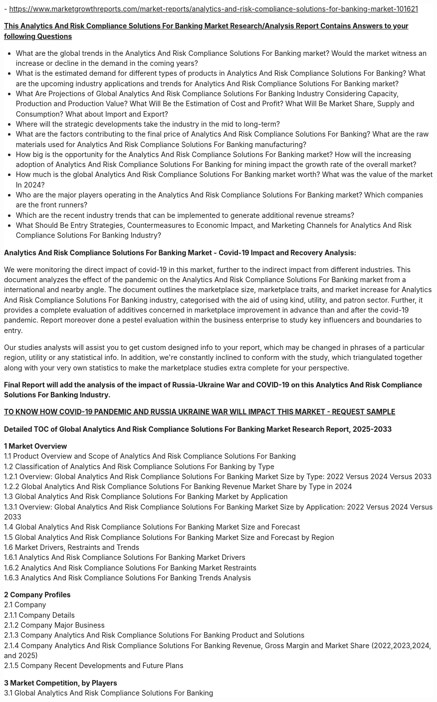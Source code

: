 -&nbsp;<a href="https://www.marketgrowthreports.com/market-reports/analytics-and-risk-compliance-solutions-for-banking-market-101621">https://www.marketgrowthreports.com/market-reports/analytics-and-risk-compliance-solutions-for-banking-market-101621</a></strong></p><p><strong><u>This Analytics And Risk Compliance Solutions For Banking Market Research/Analysis Report Contains Answers to your following Questions</u></strong></p><ul><li>What are the&nbsp;global&nbsp;trends in the Analytics And Risk Compliance Solutions For Banking market? Would the market witness an increase or decline in the demand in the coming years?</li><li>What is the estimated demand for different types of products in Analytics And Risk Compliance Solutions For Banking? What are the upcoming industry applications and trends for Analytics And Risk Compliance Solutions For Banking market?</li><li>What Are Projections of&nbsp;Global&nbsp;Analytics And Risk Compliance Solutions For Banking Industry Considering Capacity, Production and Production Value? What Will Be the Estimation of Cost and Profit? What Will Be Market Share, Supply and Consumption? What about Import and Export?</li><li>Where will the strategic developments take the industry in the mid to long-term?</li><li>What are the factors contributing to the final price of Analytics And Risk Compliance Solutions For Banking? What are the raw materials used for Analytics And Risk Compliance Solutions For Banking manufacturing?</li><li>How big is the opportunity for the Analytics And Risk Compliance Solutions For Banking market? How will the increasing adoption of Analytics And Risk Compliance Solutions For Banking for mining impact the growth rate of the overall market?</li><li>How much is the&nbsp;global&nbsp;Analytics And Risk Compliance Solutions For Banking market worth? What was the value of the market In 2024?</li><li>Who are the major players operating in the Analytics And Risk Compliance Solutions For Banking market? Which companies are the front runners?</li><li>Which are the recent industry trends that can be implemented to generate additional revenue streams?</li><li>What Should Be Entry Strategies, Countermeasures to Economic Impact, and Marketing Channels for Analytics And Risk Compliance Solutions For Banking Industry?</li></ul><p><strong>Analytics And Risk Compliance Solutions For Banking Market - Covid-19 Impact and Recovery Analysis:</strong></p><p>We were monitoring the direct impact of covid-19 in this market, further to the indirect impact from different industries. This document analyzes the effect of the pandemic on the Analytics And Risk Compliance Solutions For Banking market from a international and nearby angle. The document outlines the marketplace size, marketplace traits, and market increase for Analytics And Risk Compliance Solutions For Banking industry, categorised with the aid of using kind, utility, and patron sector. Further, it provides a complete evaluation of additives concerned in marketplace improvement in advance than and after the covid-19 pandemic. Report moreover done a pestel evaluation within the business enterprise to study key influencers and boundaries to entry.</p><p>Our studies analysts will assist you to get custom designed info to your report, which may be changed in phrases of a particular region, utility or any statistical info. In addition, we're constantly inclined to conform with the study, which triangulated together along with your very own statistics to make the marketplace studies extra complete for your perspective.</p><p><strong>Final Report will add the analysis of the impact of Russia-Ukraine War and COVID-19 on this Analytics And Risk Compliance Solutions For Banking Industry.</strong></p><p><strong><u><a href="https://www.marketgrowthreports.com/market-reports/analytics-and-risk-compliance-solutions-for-banking-market-101621">TO KNOW HOW COVID-19 PANDEMIC AND RUSSIA UKRAINE WAR WILL IMPACT THIS MARKET - REQUEST SAMPLE</a></u></strong></p><p><strong>Detailed TOC of&nbsp;Global&nbsp;Analytics And Risk Compliance Solutions For Banking Market Research Report, 2025-2033</strong></p><p><strong>1 Market Overview</strong><br /> 1.1 Product Overview and Scope of Analytics And Risk Compliance Solutions For Banking<br /> 1.2 Classification of Analytics And Risk Compliance Solutions For Banking by Type<br /> 1.2.1 Overview:&nbsp;Global&nbsp;Analytics And Risk Compliance Solutions For Banking Market Size by Type: 2022&nbsp;Versus 2024 Versus 2033<br /> 1.2.2&nbsp;Global&nbsp;Analytics And Risk Compliance Solutions For Banking Revenue Market Share by Type in 2024<br /> 1.3&nbsp;Global&nbsp;Analytics And Risk Compliance Solutions For Banking Market by Application<br /> 1.3.1 Overview:&nbsp;Global&nbsp;Analytics And Risk Compliance Solutions For Banking Market Size by Application: 2022&nbsp;Versus 2024 Versus 2033<br /> 1.4&nbsp;Global&nbsp;Analytics And Risk Compliance Solutions For Banking Market Size and Forecast<br /> 1.5&nbsp;Global&nbsp;Analytics And Risk Compliance Solutions For Banking Market Size and Forecast by Region<br /> 1.6 Market Drivers, Restraints and Trends<br /> 1.6.1 Analytics And Risk Compliance Solutions For Banking Market Drivers<br /> 1.6.2 Analytics And Risk Compliance Solutions For Banking Market Restraints<br /> 1.6.3 Analytics And Risk Compliance Solutions For Banking Trends Analysis</p><p><strong>2 Company Profiles</strong><br /> 2.1 Company<br /> 2.1.1 Company Details<br /> 2.1.2 Company Major Business<br /> 2.1.3 Company Analytics And Risk Compliance Solutions For Banking Product and Solutions<br /> 2.1.4 Company Analytics And Risk Compliance Solutions For Banking Revenue, Gross Margin and Market Share (2022,2023,2024, and 2025)<br /> 2.1.5 Company Recent Developments and Future Plans</p><p><strong>3 Market Competition, by Players</strong><br /> 3.1&nbsp;Global&nbsp;Analytics And Risk Compliance Solutions For Banking